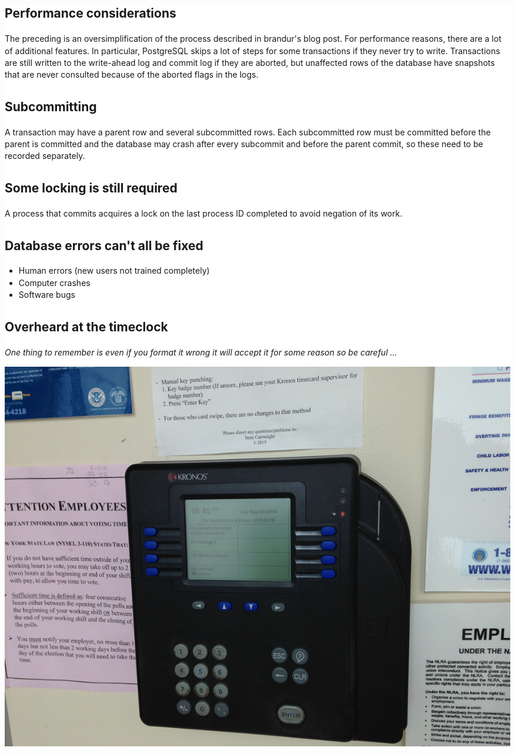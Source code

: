 ## Performance considerations
The preceding is an oversimplification of the process described in brandur's blog post. For performance reasons, there are a lot of additional features. In particular, PostgreSQL skips a lot of steps for some transactions if they never try to write. Transactions are still written to the write-ahead log and commit log if they are aborted, but unaffected rows of the database have snapshots that are never consulted because of the aborted flags in the logs.

## Subcommitting
A transaction may have a parent row and several subcommitted rows. Each subcommitted row must be committed before the parent is committed and the database may crash after every subcommit and before the parent commit, so these need to be recorded separately.

## Some locking is still required
A process that commits acquires a lock on the last process ID completed to avoid negation of its work.

## Database errors can't all be fixed
- Human errors (new users not trained completely)
- Computer crashes
- Software bugs

## Overheard at the timeclock
*One thing to remember is even if you format it wrong it will accept it for some reason so be careful ...*

![Be careful with this nearby timeclock](fiTimeClock.jpg "Even if you format it wrong it will accept it for some reason")
